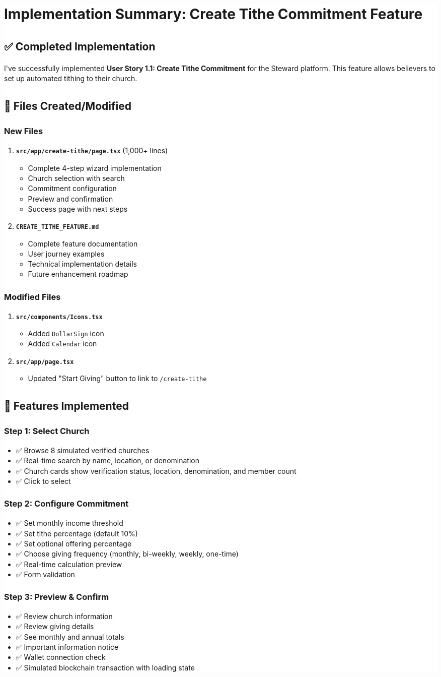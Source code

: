 # Implementation Summary: Create Tithe Commitment Feature

## ✅ Completed Implementation

I've successfully implemented **User Story 1.1: Create Tithe Commitment** for the Steward platform. This feature allows believers to set up automated tithing to their church.

## 📁 Files Created/Modified

### New Files
1. **`src/app/create-tithe/page.tsx`** (1,000+ lines)
   - Complete 4-step wizard implementation
   - Church selection with search
   - Commitment configuration
   - Preview and confirmation
   - Success page with next steps

2. **`CREATE_TITHE_FEATURE.md`**
   - Complete feature documentation
   - User journey examples
   - Technical implementation details
   - Future enhancement roadmap

### Modified Files
1. **`src/components/Icons.tsx`**
   - Added `DollarSign` icon
   - Added `Calendar` icon

2. **`src/app/page.tsx`**
   - Updated "Start Giving" button to link to `/create-tithe`

## 🎯 Features Implemented

### Step 1: Select Church
- ✅ Browse 8 simulated verified churches
- ✅ Real-time search by name, location, or denomination
- ✅ Church cards show verification status, location, denomination, and member count
- ✅ Click to select

### Step 2: Configure Commitment
- ✅ Set monthly income threshold
- ✅ Set tithe percentage (default 10%)
- ✅ Set optional offering percentage
- ✅ Choose giving frequency (monthly, bi-weekly, weekly, one-time)
- ✅ Real-time calculation preview
- ✅ Form validation

### Step 3: Preview & Confirm
- ✅ Review church information
- ✅ Review giving details
- ✅ See monthly and annual totals
- ✅ Important information notice
- ✅ Wallet connection check
- ✅ Simulated blockchain transaction with loading state
